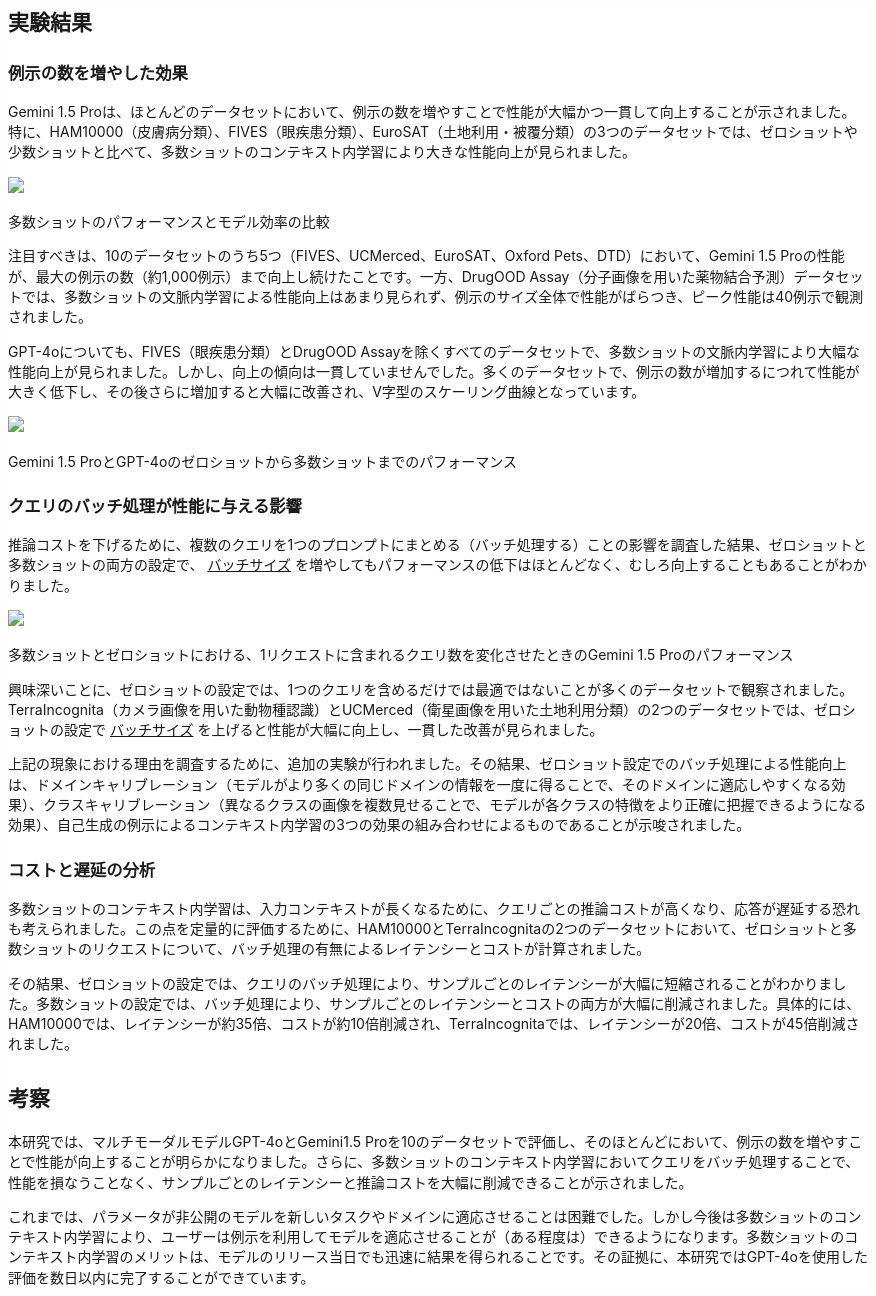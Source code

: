 ## 実験結果

### 例示の数を増やした効果

Gemini 1.5 Proは、ほとんどのデータセットにおいて、例示の数を増やすことで性能が大幅かつ一貫して向上することが示されました。特に、HAM10000（皮膚病分類）、FIVES（眼疾患分類）、EuroSAT（土地利用・被覆分類）の3つのデータセットでは、ゼロショットや少数ショットと比べて、多数ショットのコンテキスト内学習により大きな性能向上が見られました。

![](https://ai-data-base.com/wp-content/uploads/2024/05/AIDB_69211_5-1024x376.png)

多数ショットのパフォーマンスとモデル効率の比較

注目すべきは、10のデータセットのうち5つ（FIVES、UCMerced、EuroSAT、Oxford Pets、DTD）において、Gemini 1.5 Proの性能が、最大の例示の数（約1,000例示）まで向上し続けたことです。一方、DrugOOD Assay（分子画像を用いた薬物結合予測）データセットでは、多数ショットの文脈内学習による性能向上はあまり見られず、例示のサイズ全体で性能がばらつき、ピーク性能は40例示で観測されました。

GPT-4oについても、FIVES（眼疾患分類）とDrugOOD Assayを除くすべてのデータセットで、多数ショットの文脈内学習により大幅な性能向上が見られました。しかし、向上の傾向は一貫していませんでした。多くのデータセットで、例示の数が増加するにつれて性能が大きく低下し、その後さらに増加すると大幅に改善され、V字型のスケーリング曲線となっています。

![](https://ai-data-base.com/wp-content/uploads/2024/05/AIDB_69211_2-1024x464.jpg)

Gemini 1.5 ProとGPT-4oのゼロショットから多数ショットまでのパフォーマンス

### クエリのバッチ処理が性能に与える影響

推論コストを下げるために、複数のクエリを1つのプロンプトにまとめる（バッチ処理する）ことの影響を調査した結果、ゼロショットと多数ショットの両方の設定で、 [バッチサイズ](https://ai-data-base.com/archives/26582 "バッチサイズ") を増やしてもパフォーマンスの低下はほとんどなく、むしろ向上することもあることがわかりました。

![](https://ai-data-base.com/wp-content/uploads/2024/05/AIDB_69211_6-1024x460.jpg)

多数ショットとゼロショットにおける、1リクエストに含まれるクエリ数を変化させたときのGemini 1.5 Proのパフォーマンス

興味深いことに、ゼロショットの設定では、1つのクエリを含めるだけでは最適ではないことが多くのデータセットで観察されました。TerraIncognita（カメラ画像を用いた動物種認識）とUCMerced（衛星画像を用いた土地利用分類）の2つのデータセットでは、ゼロショットの設定で [バッチサイズ](https://ai-data-base.com/archives/26582 "バッチサイズ") を上げると性能が大幅に向上し、一貫した改善が見られました。

上記の現象における理由を調査するために、追加の実験が行われました。その結果、ゼロショット設定でのバッチ処理による性能向上は、ドメインキャリブレーション（モデルがより多くの同じドメインの情報を一度に得ることで、そのドメインに適応しやすくなる効果）、クラスキャリブレーション（異なるクラスの画像を複数見せることで、モデルが各クラスの特徴をより正確に把握できるようになる効果）、自己生成の例示によるコンテキスト内学習の3つの効果の組み合わせによるものであることが示唆されました。

### コストと遅延の分析

多数ショットのコンテキスト内学習は、入力コンテキストが長くなるために、クエリごとの推論コストが高くなり、応答が遅延する恐れも考えられました。この点を定量的に評価するために、HAM10000とTerraIncognitaの2つのデータセットにおいて、ゼロショットと多数ショットのリクエストについて、バッチ処理の有無によるレイテンシーとコストが計算されました。

その結果、ゼロショットの設定では、クエリのバッチ処理により、サンプルごとのレイテンシーが大幅に短縮されることがわかりました。多数ショットの設定では、バッチ処理により、サンプルごとのレイテンシーとコストの両方が大幅に削減されました。具体的には、HAM10000では、レイテンシーが約35倍、コストが約10倍削減され、TerraIncognitaでは、レイテンシーが20倍、コストが45倍削減されました。

## 考察

本研究では、マルチモーダルモデルGPT-4oとGemini1.5 Proを10のデータセットで評価し、そのほとんどにおいて、例示の数を増やすことで性能が向上することが明らかになりました。さらに、多数ショットのコンテキスト内学習においてクエリをバッチ処理することで、性能を損なうことなく、サンプルごとのレイテンシーと推論コストを大幅に削減できることが示されました。

これまでは、パラメータが非公開のモデルを新しいタスクやドメインに適応させることは困難でした。しかし今後は多数ショットのコンテキスト内学習により、ユーザーは例示を利用してモデルを適応させることが（ある程度は）できるようになります。多数ショットのコンテキスト内学習のメリットは、モデルのリリース当日でも迅速に結果を得られることです。その証拠に、本研究ではGPT-4oを使用した評価を数日以内に完了することができています。
